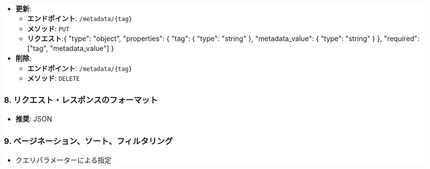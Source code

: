 
- **更新**:
  - **エンドポイント**: `/metadata/{tag}`
  - **メソッド**: `PUT`
  - **リクエスト**:{
  "type": "object",
  "properties": {
    "tag": { "type": "string" },
    "metadata_value": { "type": "string" }
  },
  "required": ["tag", "metadata_value"]
}
- **削除**:
  - **エンドポイント**: `/metadata/{tag}`
  - **メソッド**: `DELETE`

### **8. リクエスト・レスポンスのフォーマット**

- **推奨**: JSON

### **9. ページネーション、ソート、フィルタリング**

- クエリパラメーターによる指定



